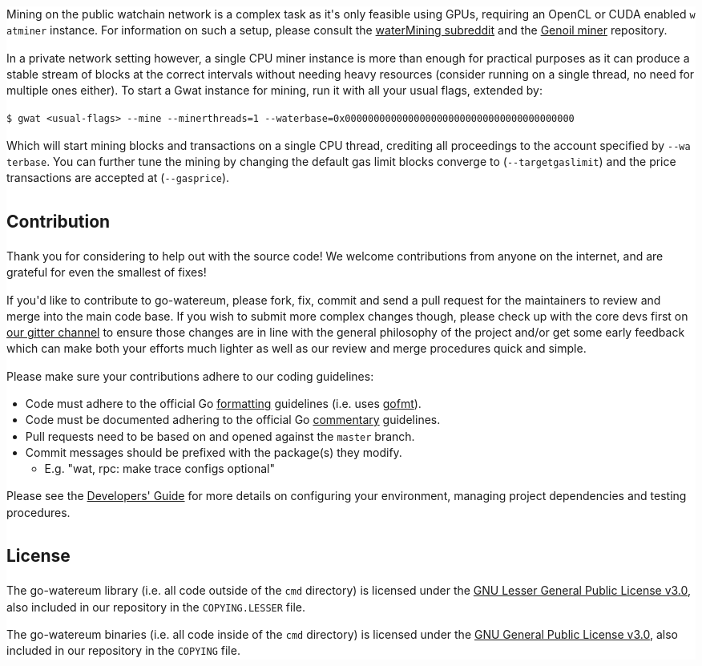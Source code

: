 Mining on the public watchain network is a complex task as it's only feasible using GPUs, requiring
an OpenCL or CUDA enabled `watminer` instance. For information on such a setup, please consult the
[waterMining subreddit](https://www.reddit.com/r/waterMining/) and the [Genoil miner](https://github.com/Genoil/cpp-watereum)
repository.

In a private network setting however, a single CPU miner instance is more than enough for practical
purposes as it can produce a stable stream of blocks at the correct intervals without needing heavy
resources (consider running on a single thread, no need for multiple ones either). To start a Gwat
instance for mining, run it with all your usual flags, extended by:

```
$ gwat <usual-flags> --mine --minerthreads=1 --waterbase=0x0000000000000000000000000000000000000000
```

Which will start mining blocks and transactions on a single CPU thread, crediting all proceedings to
the account specified by `--waterbase`. You can further tune the mining by changing the default gas
limit blocks converge to (`--targetgaslimit`) and the price transactions are accepted at (`--gasprice`).

## Contribution

Thank you for considering to help out with the source code! We welcome contributions from
anyone on the internet, and are grateful for even the smallest of fixes!

If you'd like to contribute to go-watereum, please fork, fix, commit and send a pull request
for the maintainers to review and merge into the main code base. If you wish to submit more
complex changes though, please check up with the core devs first on [our gitter channel](https://gitter.im/watereum/go-watereum)
to ensure those changes are in line with the general philosophy of the project and/or get some
early feedback which can make both your efforts much lighter as well as our review and merge
procedures quick and simple.

Please make sure your contributions adhere to our coding guidelines:

 * Code must adhere to the official Go [formatting](https://golang.org/doc/effective_go.html#formatting) guidelines (i.e. uses [gofmt](https://golang.org/cmd/gofmt/)).
 * Code must be documented adhering to the official Go [commentary](https://golang.org/doc/effective_go.html#commentary) guidelines.
 * Pull requests need to be based on and opened against the `master` branch.
 * Commit messages should be prefixed with the package(s) they modify.
   * E.g. "wat, rpc: make trace configs optional"

Please see the [Developers' Guide](https://github.com/watchain/go-watchain/wiki/Developers'-Guide)
for more details on configuring your environment, managing project dependencies and testing procedures.

## License

The go-watereum library (i.e. all code outside of the `cmd` directory) is licensed under the
[GNU Lesser General Public License v3.0](https://www.gnu.org/licenses/lgpl-3.0.en.html), also
included in our repository in the `COPYING.LESSER` file.

The go-watereum binaries (i.e. all code inside of the `cmd` directory) is licensed under the
[GNU General Public License v3.0](https://www.gnu.org/licenses/gpl-3.0.en.html), also included
in our repository in the `COPYING` file.
